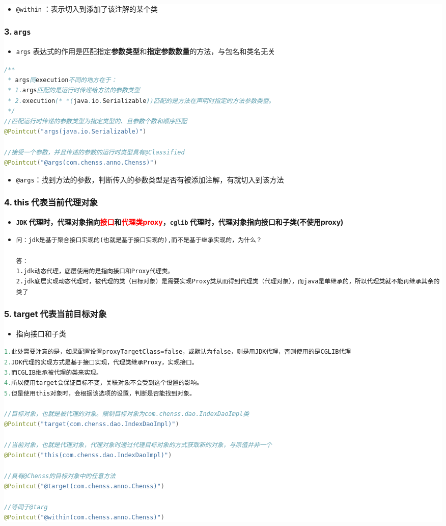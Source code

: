 - `@within` ：表示切入到添加了该注解的某个类



### 3. `args`

- `args` 表达式的作用是匹配指定**参数类型**和**指定参数数量**的方法，与包名和类名无关

```java
/**
 * args同execution不同的地方在于：
 * 1.args匹配的是运行时传递给方法的参数类型
 * 2.execution(* *(java.io.Serializable))匹配的是方法在声明时指定的方法参数类型。
 */
//匹配运行时传递的参数类型为指定类型的、且参数个数和顺序匹配
@Pointcut("args(java.io.Serializable)")

//接受一个参数，并且传递的参数的运行时类型具有@Classified
@Pointcut("@args(com.chenss.anno.Chenss)")
```

- `@args`：找到方法的参数，判断传入的参数类型是否有被添加注解，有就切入到该方法



### 4. this 代表当前代理对象

- **`JDK` 代理时，代理对象指向<font color=red>接口</font>和<font color=red>代理类proxy</font>，`cglib` 代理时，代理对象指向接口和子类(不使用proxy)**

- ```
  问：jdk是基于聚合接口实现的(也就是基于接口实现的),而不是基于继承实现的，为什么？
  
  答：
  1.jdk动态代理，底层使用的是指向接口和Proxy代理类。
  2.jdk底层实现动态代理时，被代理的类（目标对象）是需要实现Proxy类从而得到代理类（代理对象），而java是单继承的，所以代理类就不能再继承其余的类了
  ```



### 5. target  代表当前目标对象

- 指向接口和子类

```java
1.此处需要注意的是，如果配置设置proxyTargetClass=false，或默认为false，则是用JDK代理，否则使用的是CGLIB代理
2.JDK代理的实现方式是基于接口实现，代理类继承Proxy，实现接口。
3.而CGLIB继承被代理的类来实现。
4.所以使用target会保证目标不变，关联对象不会受到这个设置的影响。
5.但是使用this对象时，会根据该选项的设置，判断是否能找到对象。

//目标对象，也就是被代理的对象。限制目标对象为com.chenss.dao.IndexDaoImpl类
@Pointcut("target(com.chenss.dao.IndexDaoImpl)")

//当前对象，也就是代理对象，代理对象时通过代理目标对象的方式获取新的对象，与原值并非一个
@Pointcut("this(com.chenss.dao.IndexDaoImpl)")

//具有@Chenss的目标对象中的任意方法
@Pointcut("@target(com.chenss.anno.Chenss)")

//等同于@targ
@Pointcut("@within(com.chenss.anno.Chenss)")
```
